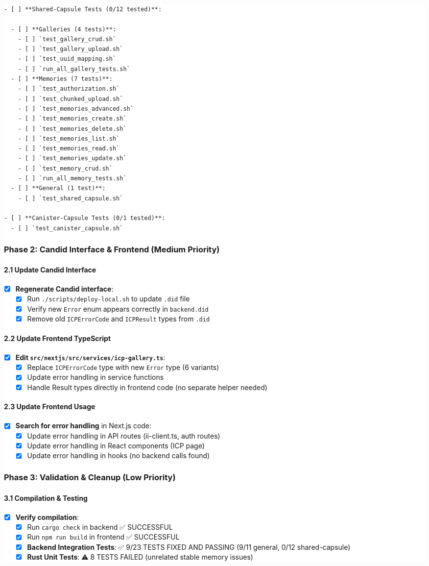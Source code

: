     - [ ] **Shared-Capsule Tests (0/12 tested)**:

      - [ ] **Galleries (4 tests)**:
        - [ ] `test_gallery_crud.sh`
        - [ ] `test_gallery_upload.sh`
        - [ ] `test_uuid_mapping.sh`
        - [ ] `run_all_gallery_tests.sh`
      - [ ] **Memories (7 tests)**:
        - [ ] `test_authorization.sh`
        - [ ] `test_chunked_upload.sh`
        - [ ] `test_memories_advanced.sh`
        - [ ] `test_memories_create.sh`
        - [ ] `test_memories_delete.sh`
        - [ ] `test_memories_list.sh`
        - [ ] `test_memories_read.sh`
        - [ ] `test_memories_update.sh`
        - [ ] `test_memory_crud.sh`
        - [ ] `run_all_memory_tests.sh`
      - [ ] **General (1 test)**:
        - [ ] `test_shared_capsule.sh`

    - [ ] **Canister-Capsule Tests (0/1 tested)**:
      - [ ] `test_canister_capsule.sh`

### **Phase 2: Candid Interface & Frontend (Medium Priority)**

#### **2.1 Update Candid Interface**

- [x] **Regenerate Candid interface**:
  - [x] Run `./scripts/deploy-local.sh` to update `.did` file
  - [x] Verify new `Error` enum appears correctly in `backend.did`
  - [x] Remove old `ICPErrorCode` and `ICPResult` types from `.did`

#### **2.2 Update Frontend TypeScript**

- [x] **Edit `src/nextjs/src/services/icp-gallery.ts`**:
  - [x] Replace `ICPErrorCode` type with new `Error` type (6 variants)
  - [x] Update error handling in service functions
  - [x] Handle Result types directly in frontend code (no separate helper needed)

#### **2.3 Update Frontend Usage**

- [x] **Search for error handling** in Next.js code:
  - [x] Update error handling in API routes (ii-client.ts, auth routes)
  - [x] Update error handling in React components (ICP page)
  - [x] Update error handling in hooks (no backend calls found)

### **Phase 3: Validation & Cleanup (Low Priority)**

#### **3.1 Compilation & Testing**

- [x] **Verify compilation**:
  - [x] Run `cargo check` in backend ✅ SUCCESSFUL
  - [x] Run `npm run build` in frontend ✅ SUCCESSFUL
  - [x] **Backend Integration Tests**: ✅ 9/23 TESTS FIXED AND PASSING (9/11 general, 0/12 shared-capsule)
  - [x] **Rust Unit Tests**: ⚠️ 8 TESTS FAILED (unrelated stable memory issues)
